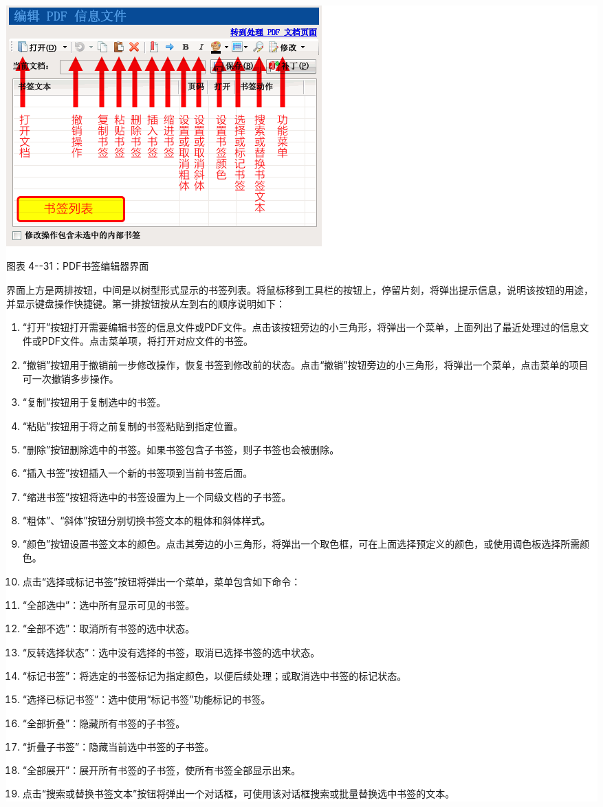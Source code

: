![书签编辑器](media/image35.png)
<figcaption>图表 4--31：PDF书签编辑器界面</figcaption>

界面上方是两排按钮，中间是以树型形式显示的书签列表。将鼠标移到工具栏的按钮上，停留片刻，将弹出提示信息，说明该按钮的用途，并显示键盘操作快捷键。第一排按钮按从左到右的顺序说明如下：

1. <q>打开</q>按钮打开需要编辑书签的信息文件或PDF文件。点击该按钮旁边的小三角形，将弹出一个菜单，上面列出了最近处理过的信息文件或PDF文件。点击菜单项，将打开对应文件的书签。

2. <q>撤销</q>按钮用于撤销前一步修改操作，恢复书签到修改前的状态。点击<q>撤销</q>按钮旁边的小三角形，将弹出一个菜单，点击菜单的项目可一次撤销多步操作。

3. <q>复制</q>按钮用于复制选中的书签。

4. <q>粘贴</q>按钮用于将之前复制的书签粘贴到指定位置。

5. <q>删除</q>按钮删除选中的书签。如果书签包含子书签，则子书签也会被删除。

6. <q>插入书签</q>按钮插入一个新的书签项到当前书签后面。

7. <q>缩进书签</q>按钮将选中的书签设置为上一个同级文档的子书签。

8. <q>粗体</q>、<q>斜体</q>按钮分别切换书签文本的粗体和斜体样式。

9. <q>颜色</q>按钮设置书签文本的颜色。点击其旁边的小三角形，将弹出一个取色框，可在上面选择预定义的颜色，或使用调色板选择所需颜色。

10. 点击<q>选择或标记书签</q>按钮将弹出一个菜单，菜单包含如下命令：

11. <q>全部选中</q>：选中所有显示可见的书签。

12. <q>全部不选</q>：取消所有书签的选中状态。

13. <q>反转选择状态</q>：选中没有选择的书签，取消已选择书签的选中状态。

14. <q>标记书签</q>：将选定的书签标记为指定颜色，以便后续处理；或取消选中书签的标记状态。

15. <q>选择已标记书签</q>：选中使用<q>标记书签</q>功能标记的书签。

16. <q>全部折叠</q>：隐藏所有书签的子书签。

17. <q>折叠子书签</q>：隐藏当前选中书签的子书签。

18. <q>全部展开</q>：展开所有书签的子书签，使所有书签全部显示出来。

19. 点击<q>搜索或替换书签文本</q>按钮将弹出一个对话框，可使用该对话框搜索或批量替换选中书签的文本。
